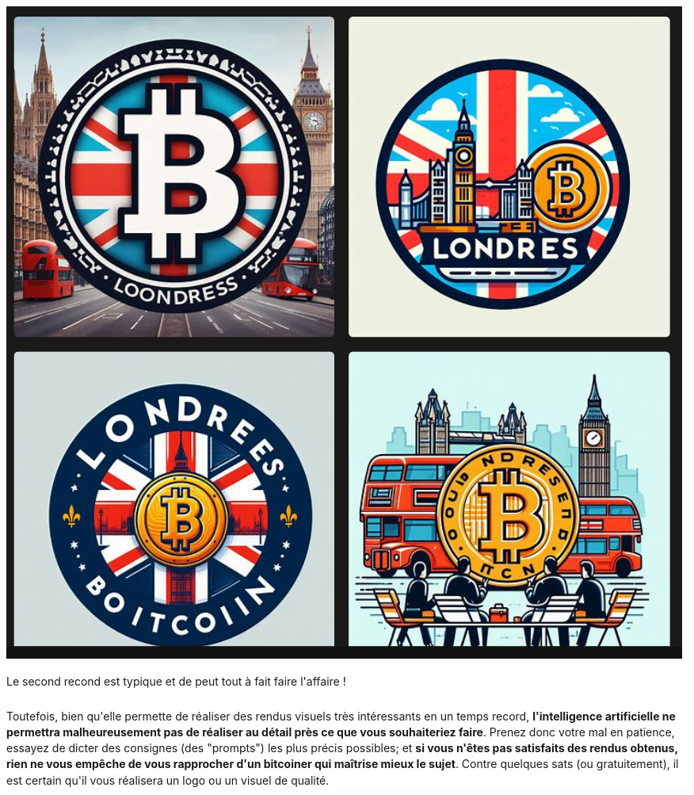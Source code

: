 ![image](assets/fr/chapter5/img16.PNG)

Le second recond est typique et de peut tout à fait faire l'affaire !
###
Toutefois, bien qu'elle permette de réaliser des rendus visuels très intéressants en un temps record, **l'intelligence artificielle ne permettra malheureusement pas de réaliser au détail près ce que vous souhaiteriez faire**.
Prenez donc votre mal en patience, essayez de dicter des consignes (des "prompts") les plus précis possibles; et **si vous n'êtes pas satisfaits des rendus obtenus, rien ne vous empêche de vous rapprocher d'un bitcoiner qui maîtrise mieux le sujet**. Contre quelques sats (ou gratuitement), il est certain qu'il vous réalisera un logo ou un visuel de qualité.
